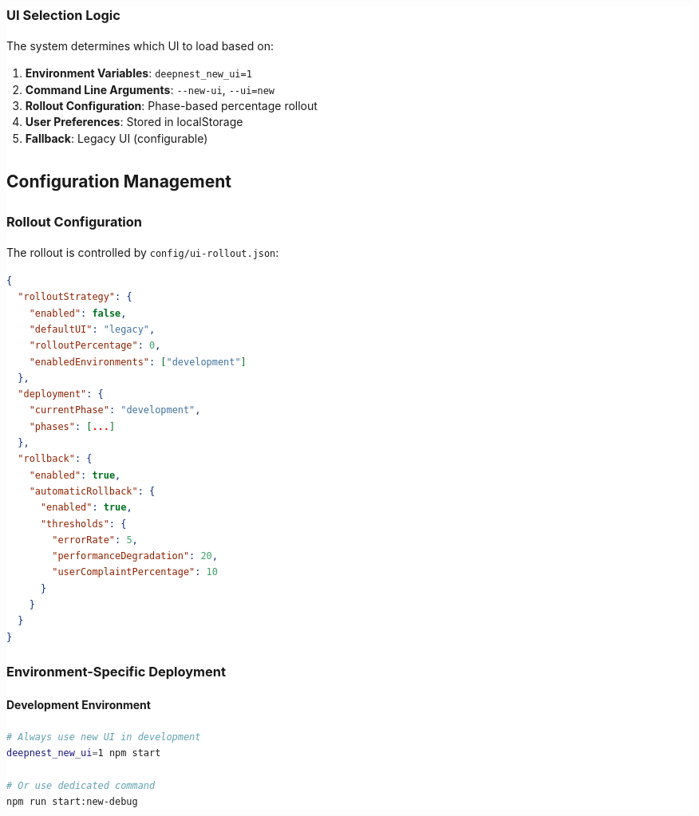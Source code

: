 ### UI Selection Logic

The system determines which UI to load based on:

1. **Environment Variables**: `deepnest_new_ui=1`
2. **Command Line Arguments**: `--new-ui`, `--ui=new`
3. **Rollout Configuration**: Phase-based percentage rollout
4. **User Preferences**: Stored in localStorage
5. **Fallback**: Legacy UI (configurable)

## Configuration Management

### Rollout Configuration

The rollout is controlled by `config/ui-rollout.json`:

```json
{
  "rolloutStrategy": {
    "enabled": false,
    "defaultUI": "legacy",
    "rolloutPercentage": 0,
    "enabledEnvironments": ["development"]
  },
  "deployment": {
    "currentPhase": "development",
    "phases": [...]
  },
  "rollback": {
    "enabled": true,
    "automaticRollback": {
      "enabled": true,
      "thresholds": {
        "errorRate": 5,
        "performanceDegradation": 20,
        "userComplaintPercentage": 10
      }
    }
  }
}
```

### Environment-Specific Deployment

#### Development Environment
```bash
# Always use new UI in development
deepnest_new_ui=1 npm start

# Or use dedicated command
npm run start:new-debug
```
